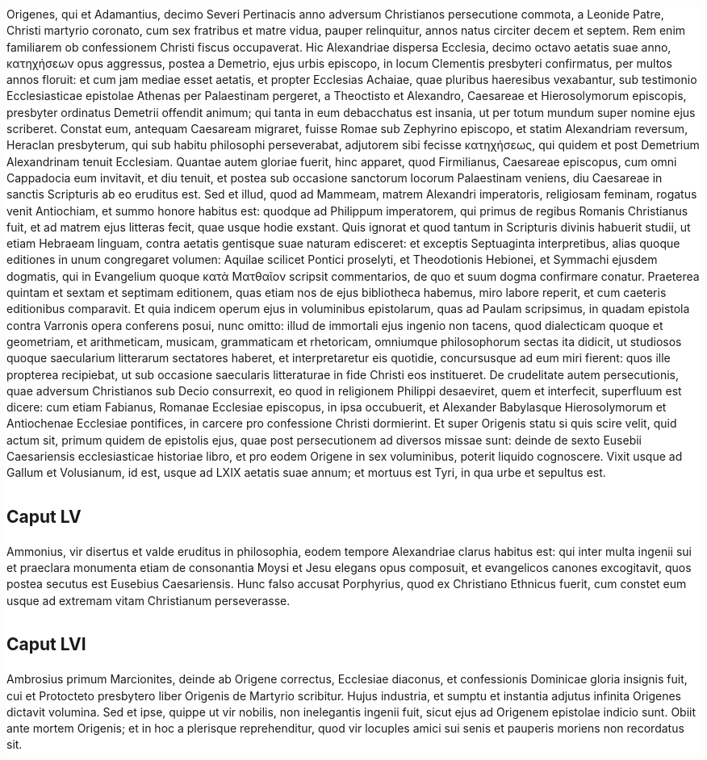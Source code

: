 Origenes, qui et Adamantius, decimo Severi Pertinacis anno adversum Christianos persecutione commota, a Leonide Patre, Christi martyrio coronato, cum sex fratribus et matre vidua, pauper relinquitur, annos natus circiter decem et septem. Rem enim familiarem ob confessionem Christi fiscus occupaverat. Hic Alexandriae dispersa Ecclesia, decimo octavo aetatis suae anno, κατηχήσεων opus aggressus, postea a Demetrio, ejus urbis episcopo, in locum Clementis presbyteri confirmatus, per multos annos floruit: et cum jam mediae esset aetatis, et propter Ecclesias Achaiae, quae pluribus haeresibus vexabantur, sub testimonio Ecclesiasticae epistolae Athenas per Palaestinam pergeret, a Theoctisto et Alexandro, Caesareae et Hierosolymorum episcopis, presbyter ordinatus Demetrii offendit animum; qui tanta in eum debacchatus est insania, ut per totum mundum super nomine ejus scriberet. Constat eum, antequam Caesaream migraret, fuisse Romae sub Zephyrino episcopo, et statim Alexandriam reversum, Heraclan presbyterum, qui sub habitu philosophi perseverabat, adjutorem sibi fecisse κατηχήσεως, qui quidem et post Demetrium Alexandrinam tenuit Ecclesiam. Quantae autem gloriae fuerit, hinc apparet, quod Firmilianus, Caesareae episcopus, cum omni Cappadocia eum invitavit, et diu tenuit, et postea sub occasione sanctorum locorum Palaestinam veniens, diu Caesareae in sanctis Scripturis ab eo eruditus est. Sed et illud, quod ad Mammeam, matrem Alexandri imperatoris, religiosam feminam, rogatus venit Antiochiam, et summo honore habitus est: quodque ad Philippum imperatorem, qui primus de regibus Romanis Christianus fuit, et ad matrem ejus litteras fecit, quae usque hodie exstant. Quis ignorat et quod tantum in Scripturis divinis habuerit studii, ut etiam Hebraeam linguam, contra aetatis gentisque suae naturam edisceret: et exceptis Septuaginta interpretibus, alias quoque editiones in unum congregaret volumen: Aquilae scilicet Pontici proselyti, et Theodotionis Hebionei, et Symmachi ejusdem dogmatis, qui in Evangelium quoque κατὰ Ματθαῖον scripsit commentarios, de quo et suum dogma confirmare conatur. Praeterea quintam et sextam et septimam editionem, quas etiam nos de ejus bibliotheca habemus, miro labore reperit, et cum caeteris editionibus comparavit. Et quia indicem operum ejus in voluminibus epistolarum, quas ad Paulam scripsimus, in quadam epistola contra Varronis opera conferens posui, nunc omitto: illud de immortali ejus ingenio non tacens, quod dialecticam quoque et geometriam, et arithmeticam, musicam, grammaticam et rhetoricam, omniumque philosophorum sectas ita didicit, ut studiosos quoque saecularium litterarum sectatores haberet, et interpretaretur eis quotidie, concursusque ad eum miri fierent: quos ille propterea recipiebat, ut sub occasione saecularis litteraturae in fide Christi eos institueret. De crudelitate autem persecutionis, quae adversum Christianos sub Decio consurrexit, eo quod in religionem Philippi desaeviret, quem et interfecit, superfluum est dicere: cum etiam Fabianus, Romanae Ecclesiae episcopus, in ipsa occubuerit, et Alexander Babylasque Hierosolymorum et Antiochenae Ecclesiae pontifices, in carcere pro confessione Christi dormierint. Et super Origenis statu si quis scire velit, quid actum sit, primum quidem de epistolis ejus, quae post persecutionem ad diversos missae sunt: deinde de sexto Eusebii Caesariensis ecclesiasticae historiae libro, et pro eodem Origene in sex voluminibus, poterit liquido cognoscere. Vixit usque ad Gallum et Volusianum, id est, usque ad LXIX aetatis suae annum; et mortuus est Tyri, in qua urbe et sepultus est.

## Caput LV

Ammonius, vir disertus et valde eruditus in philosophia, eodem tempore Alexandriae clarus habitus est: qui inter multa ingenii sui et praeclara monumenta etiam de consonantia Moysi et Jesu elegans opus composuit, et evangelicos canones excogitavit, quos postea secutus est Eusebius Caesariensis. Hunc falso accusat Porphyrius, quod ex Christiano Ethnicus fuerit, cum constet eum usque ad extremam vitam Christianum perseverasse.

## Caput LVI

Ambrosius primum Marcionites, deinde ab Origene correctus, Ecclesiae diaconus, et confessionis Dominicae gloria insignis fuit, cui et Protocteto presbytero liber Origenis de Martyrio scribitur. Hujus industria, et sumptu et instantia adjutus infinita Origenes dictavit volumina. Sed et ipse, quippe ut vir nobilis, non inelegantis ingenii fuit, sicut ejus ad Origenem epistolae indicio sunt. Obiit ante mortem Origenis; et in hoc a plerisque reprehenditur, quod vir locuples amici sui senis et pauperis moriens non recordatus sit.
